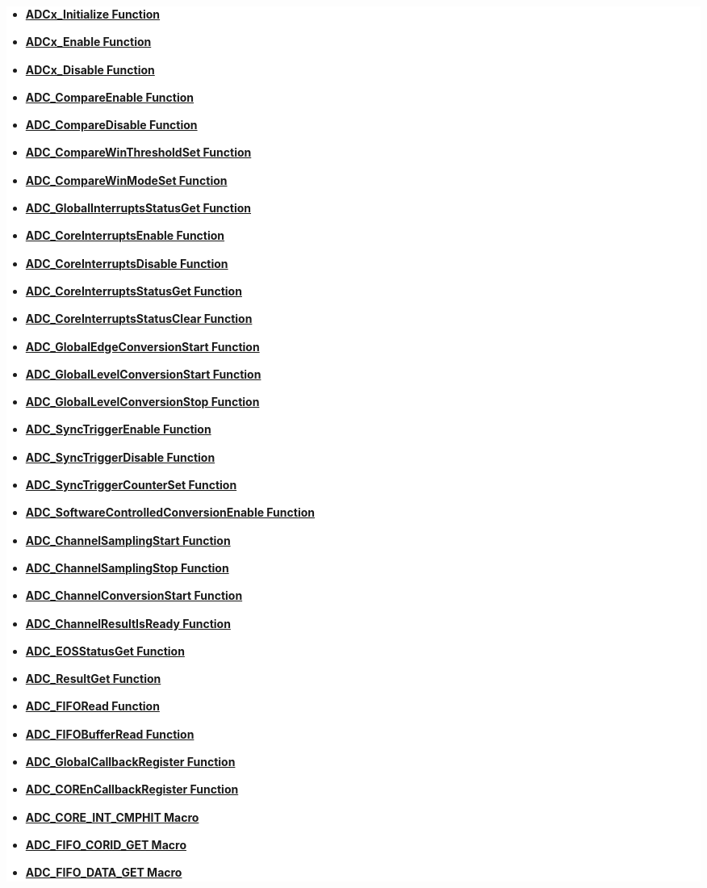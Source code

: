 -   **[ADCx\_Initialize Function](GUID-396C47E4-A7E5-4E83-B9B2-C1C2D6B38DA0.md)**  

-   **[ADCx\_Enable Function](GUID-3A6F7362-5060-4448-A253-5E155F1FB260.md)**  

-   **[ADCx\_Disable Function](GUID-B8220677-A69F-4451-A8CD-70CF1BEE850A.md)**  

-   **[ADC\_CompareEnable Function](GUID-5E192064-EA6C-4A6F-979F-DEC00DBA7FD3.md)**  

-   **[ADC\_CompareDisable Function](GUID-7197528D-4D9F-4789-B14E-33B501637A2C.md)**  

-   **[ADC\_CompareWinThresholdSet Function](GUID-616F2C50-6026-4AF7-989C-29AA55BD87CD.md)**  

-   **[ADC\_CompareWinModeSet Function](GUID-446475AC-2795-4E50-9121-D89CCDE215FA.md)**  

-   **[ADC\_GlobalInterruptsStatusGet Function](GUID-CA29C309-3440-40F0-8A34-9FFAD3187662.md)**  

-   **[ADC\_CoreInterruptsEnable Function](GUID-9C973AD1-1DA9-4246-AE33-A83DA4E006DB.md)**  

-   **[ADC\_CoreInterruptsDisable Function](GUID-C3532D94-41C7-4588-8C80-CFA5DFCC275A.md)**  

-   **[ADC\_CoreInterruptsStatusGet Function](GUID-DF4481C9-4A88-43F9-B96D-CE16B95B4DE7.md)**  

-   **[ADC\_CoreInterruptsStatusClear Function](GUID-44BE4791-AD1D-40BE-806A-7B74D84CBE6C.md)**  

-   **[ADC\_GlobalEdgeConversionStart Function](GUID-C281FFFB-9A10-45CB-BD21-41E2D876D930.md)**  

-   **[ADC\_GlobalLevelConversionStart Function](GUID-E39C6D21-0F2B-4B12-95CB-C6F1E6ED92DF.md)**  

-   **[ADC\_GlobalLevelConversionStop Function](GUID-FF3F8D06-F9B9-46B2-8DF2-716BF7CFE557.md)**  

-   **[ADC\_SyncTriggerEnable Function](GUID-E6CC5F75-7F4A-4042-A74F-66B74E282FC2.md)**  

-   **[ADC\_SyncTriggerDisable Function](GUID-BEA2DADF-9668-4689-A69B-6C36126BADFC.md)**  

-   **[ADC\_SyncTriggerCounterSet Function](GUID-92947136-2EAC-48E0-AA12-6B8E6546C89F.md)**  

-   **[ADC\_SoftwareControlledConversionEnable Function](GUID-67930B0B-2B40-48B9-AE17-53088F6571FD.md)**  

-   **[ADC\_ChannelSamplingStart Function](GUID-4430E806-5C66-4E6D-9A74-210AE4288C2E.md)**  

-   **[ADC\_ChannelSamplingStop Function](GUID-06012343-14DE-4BD6-8559-7C461C7BAEB8.md)**  

-   **[ADC\_ChannelConversionStart Function](GUID-25EECF8F-A6E1-4329-964A-C3ECAE35E75D.md)**  

-   **[ADC\_ChannelResultIsReady Function](GUID-BB98C900-C5D9-4393-991D-DD40FA2500A1.md)**  

-   **[ADC\_EOSStatusGet Function](GUID-15E8DFD2-A90D-4575-A64E-7FB3C4D158AE.md)**  

-   **[ADC\_ResultGet Function](GUID-18187A2F-87DD-49C8-9F3E-605814181004.md)**  

-   **[ADC\_FIFORead Function](GUID-9ABE7186-B669-42A3-8CDF-709EA3F795C1.md)**  

-   **[ADC\_FIFOBufferRead Function](GUID-C831ADEB-DF15-42C9-A3EA-CBD3943A3FDC.md)**  

-   **[ADC\_GlobalCallbackRegister Function](GUID-7346C245-81E3-4F1C-96CB-BB78E324F652.md)**  

-   **[ADC\_COREnCallbackRegister Function](GUID-DA6926AD-D4C8-4125-AC95-C4E877C8EC05.md)**  

-   **[ADC\_CORE\_INT\_CMPHIT Macro](GUID-F946CB99-B34B-4435-A5E8-8887417855FE.md)**  

-   **[ADC\_FIFO\_CORID\_GET Macro](GUID-90FE6E87-D157-4801-BB43-B8502161913A.md)**  

-   **[ADC\_FIFO\_DATA\_GET Macro](GUID-6682E846-944A-4A91-ACD0-2F5FD161FA45.md)**  
